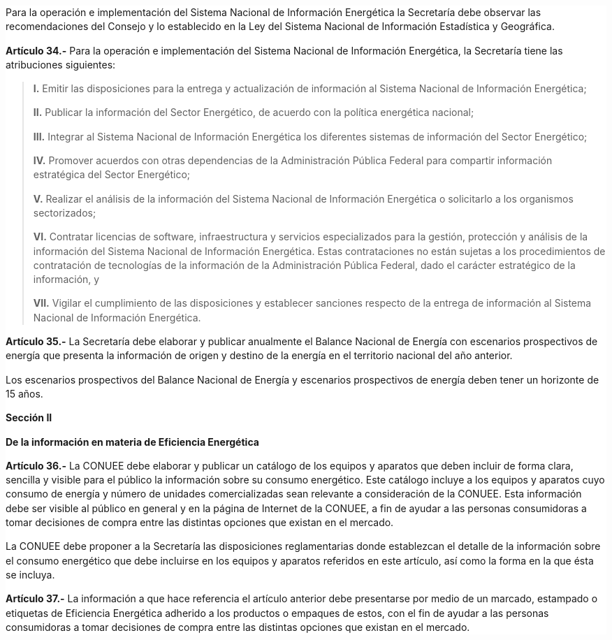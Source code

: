 Para la operación e implementación del Sistema Nacional de Información Energética la Secretaría debe observar las recomendaciones del Consejo y lo establecido en la Ley del Sistema Nacional de Información Estadística y Geográfica.

**Artículo 34.-** Para la operación e implementación del Sistema Nacional de Información Energética, la Secretaría tiene las atribuciones siguientes:

> **I.** Emitir las disposiciones para la entrega y actualización de información al Sistema Nacional de Información Energética;
>
> **II.** Publicar la información del Sector Energético, de acuerdo con la política energética nacional;
>
> **III.** Integrar al Sistema Nacional de Información Energética los diferentes sistemas de información del Sector Energético;
>
> **IV.** Promover acuerdos con otras dependencias de la Administración Pública Federal para compartir información estratégica del Sector Energético;
>
> **V.** Realizar el análisis de la información del Sistema Nacional de Información Energética o solicitarlo a los organismos sectorizados;
>
> **VI.** Contratar licencias de software, infraestructura y servicios especializados para la gestión, protección y análisis de la información del Sistema Nacional de Información Energética. Estas contrataciones no están sujetas a los procedimientos de contratación de tecnologías de la información de la Administración Pública Federal, dado el carácter estratégico de la información, y
>
> **VII.** Vigilar el cumplimiento de las disposiciones y establecer sanciones respecto de la entrega de información al Sistema Nacional de Información Energética.

**Artículo 35.-** La Secretaría debe elaborar y publicar anualmente el Balance Nacional de Energía con escenarios prospectivos de energía que presenta la información de origen y destino de la energía en el territorio nacional del año anterior.

Los escenarios prospectivos del Balance Nacional de Energía y escenarios prospectivos de energía deben tener un horizonte de 15 años.

**Sección II**

**De la información en materia de Eficiencia Energética**

**Artículo 36.-** La CONUEE debe elaborar y publicar un catálogo de los equipos y aparatos que deben incluir de forma clara, sencilla y visible para el público la información sobre su consumo energético. Este catálogo incluye a los equipos y aparatos cuyo consumo de energía y número de unidades comercializadas sean relevante a consideración de la CONUEE. Esta información debe ser visible al público en general y en la página de Internet de la CONUEE, a fin de ayudar a las personas consumidoras a tomar decisiones de compra entre las distintas opciones que existan en el mercado.

La CONUEE debe proponer a la Secretaría las disposiciones reglamentarias donde establezcan el detalle de la información sobre el consumo energético que debe incluirse en los equipos y aparatos referidos en este artículo, así como la forma en la que ésta se incluya.

**Artículo 37.-** La información a que hace referencia el artículo anterior debe presentarse por medio de un marcado, estampado o etiquetas de Eficiencia Energética adherido a los productos o empaques de estos, con el fin de ayudar a las personas consumidoras a tomar decisiones de compra entre las distintas opciones que existan en el mercado.
